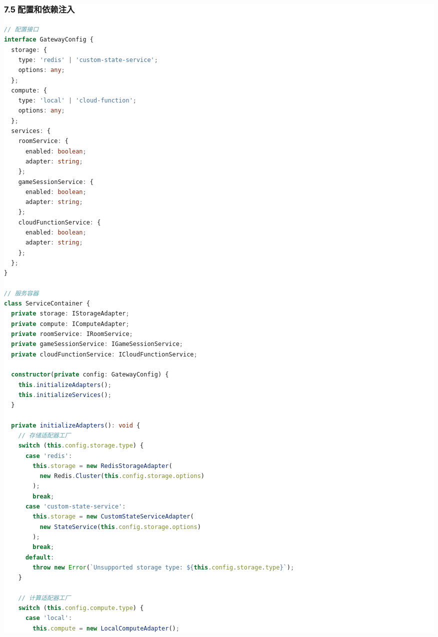 ### **7.5 配置和依赖注入**

```typescript
// 配置接口
interface GatewayConfig {
  storage: {
    type: 'redis' | 'custom-state-service';
    options: any;
  };
  compute: {
    type: 'local' | 'cloud-function';
    options: any;
  };
  services: {
    roomService: {
      enabled: boolean;
      adapter: string;
    };
    gameSessionService: {
      enabled: boolean;
      adapter: string;
    };
    cloudFunctionService: {
      enabled: boolean;
      adapter: string;
    };
  };
}

// 服务容器
class ServiceContainer {
  private storage: IStorageAdapter;
  private compute: IComputeAdapter;
  private roomService: IRoomService;
  private gameSessionService: IGameSessionService;
  private cloudFunctionService: ICloudFunctionService;
  
  constructor(private config: GatewayConfig) {
    this.initializeAdapters();
    this.initializeServices();
  }
  
  private initializeAdapters(): void {
    // 存储适配器工厂
    switch (this.config.storage.type) {
      case 'redis':
        this.storage = new RedisStorageAdapter(
          new Redis.Cluster(this.config.storage.options)
        );
        break;
      case 'custom-state-service':
        this.storage = new CustomStateServiceAdapter(
          new StateService(this.config.storage.options)
        );
        break;
      default:
        throw new Error(`Unsupported storage type: ${this.config.storage.type}`);
    }
    
    // 计算适配器工厂
    switch (this.config.compute.type) {
      case 'local':
        this.compute = new LocalComputeAdapter();
```